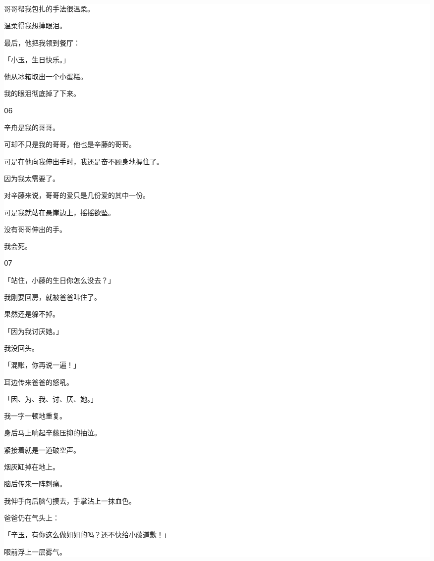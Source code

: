 哥哥帮我包扎的手法很温柔。

温柔得我想掉眼泪。

最后，他把我领到餐厅：

「小玉，生日快乐。」

他从冰箱取出一个小蛋糕。

我的眼泪彻底掉了下来。

06

辛舟是我的哥哥。

可却不只是我的哥哥，他也是辛藤的哥哥。

可是在他向我伸出手时，我还是奋不顾身地握住了。

因为我太需要了。

对辛藤来说，哥哥的爱只是几份爱的其中一份。

可是我就站在悬崖边上，摇摇欲坠。

没有哥哥伸出的手。

我会死。

07

「站住，小藤的生日你怎么没去？」

我刚要回房，就被爸爸叫住了。

果然还是躲不掉。

「因为我讨厌她。」

我没回头。

「混账，你再说一遍！」

耳边传来爸爸的怒吼。

「因、为、我、讨、厌、她。」

我一字一顿地重复。

身后马上响起辛藤压抑的抽泣。

紧接着就是一道破空声。

烟灰缸掉在地上。

脑后传来一阵刺痛。

我伸手向后脑勺摸去，手掌沾上一抹血色。

爸爸仍在气头上：

「辛玉，有你这么做姐姐的吗？还不快给小藤道歉！」

眼前浮上一层雾气。
